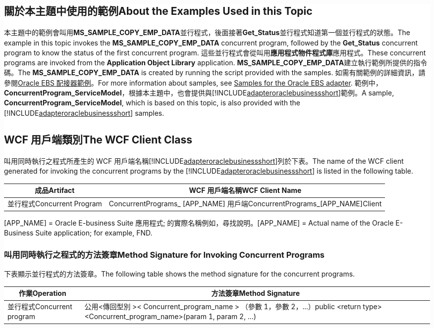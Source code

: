 ## <a name="about-the-examples-used-in-this-topic"></a><span data-ttu-id="7b747-110">關於本主題中使用的範例</span><span class="sxs-lookup"><span data-stu-id="7b747-110">About the Examples Used in this Topic</span></span>  
 <span data-ttu-id="7b747-111">本主題中的範例會叫用**MS_SAMPLE_COPY_EMP_DATA**並行程式，後面接著**Get_Status**並行程式知道第一個並行程式的狀態。</span><span class="sxs-lookup"><span data-stu-id="7b747-111">The example in this topic invokes the **MS_SAMPLE_COPY_EMP_DATA** concurrent program, followed by the **Get_Status** concurrent program to know the status of the first concurrent program.</span></span> <span data-ttu-id="7b747-112">這些並行程式會從叫用**應用程式物件程式庫**應用程式。</span><span class="sxs-lookup"><span data-stu-id="7b747-112">These concurrent programs are invoked from the **Application Object Library** application.</span></span> <span data-ttu-id="7b747-113">**MS_SAMPLE_COPY_EMP_DATA**建立執行範例所提供的指令碼。</span><span class="sxs-lookup"><span data-stu-id="7b747-113">The **MS_SAMPLE_COPY_EMP_DATA** is created by running the script provided with the samples.</span></span> <span data-ttu-id="7b747-114">如需有關範例的詳細資訊，請參閱[Oracle EBS 配接器範例](../../adapters-and-accelerators/adapter-oracle-ebs/samples-for-the-oracle-ebs-adapter.md)。</span><span class="sxs-lookup"><span data-stu-id="7b747-114">For more information about samples, see [Samples for the Oracle EBS adapter](../../adapters-and-accelerators/adapter-oracle-ebs/samples-for-the-oracle-ebs-adapter.md).</span></span> <span data-ttu-id="7b747-115">範例中， **ConcurrentProgram_ServiceModel**，根據本主題中，也會提供與[!INCLUDE[adapteroraclebusinessshort](../../includes/adapteroraclebusinessshort-md.md)]範例。</span><span class="sxs-lookup"><span data-stu-id="7b747-115">A sample, **ConcurrentProgram_ServiceModel**, which is based on this topic, is also provided with the [!INCLUDE[adapteroraclebusinessshort](../../includes/adapteroraclebusinessshort-md.md)] samples.</span></span>  
  
## <a name="the-wcf-client-class"></a><span data-ttu-id="7b747-116">WCF 用戶端類別</span><span class="sxs-lookup"><span data-stu-id="7b747-116">The WCF Client Class</span></span>  
 <span data-ttu-id="7b747-117">叫用同時執行之程式所產生的 WCF 用戶端名稱[!INCLUDE[adapteroraclebusinessshort](../../includes/adapteroraclebusinessshort-md.md)]列於下表。</span><span class="sxs-lookup"><span data-stu-id="7b747-117">The name of the WCF client generated for invoking the concurrent programs by the [!INCLUDE[adapteroraclebusinessshort](../../includes/adapteroraclebusinessshort-md.md)] is listed in the following table.</span></span>  
  
|<span data-ttu-id="7b747-118">成品</span><span class="sxs-lookup"><span data-stu-id="7b747-118">Artifact</span></span>|<span data-ttu-id="7b747-119">WCF 用戶端名稱</span><span class="sxs-lookup"><span data-stu-id="7b747-119">WCF Client Name</span></span>|  
|--------------|---------------------|  
|<span data-ttu-id="7b747-120">並行程式</span><span class="sxs-lookup"><span data-stu-id="7b747-120">Concurrent Program</span></span>|<span data-ttu-id="7b747-121">ConcurrentPrograms_ [APP_NAME] 用戶端</span><span class="sxs-lookup"><span data-stu-id="7b747-121">ConcurrentPrograms_[APP_NAME]Client</span></span>|  
  
 <span data-ttu-id="7b747-122">[APP_NAME] = Oracle E-business Suite 應用程式; 的實際名稱例如，尋找說明。</span><span class="sxs-lookup"><span data-stu-id="7b747-122">[APP_NAME] = Actual name of the Oracle E-Business Suite application; for example, FND.</span></span>  
  
### <a name="method-signature-for-invoking-concurrent-programs"></a><span data-ttu-id="7b747-123">叫用同時執行之程式的方法簽章</span><span class="sxs-lookup"><span data-stu-id="7b747-123">Method Signature for Invoking Concurrent Programs</span></span>  
 <span data-ttu-id="7b747-124">下表顯示並行程式的方法簽章。</span><span class="sxs-lookup"><span data-stu-id="7b747-124">The following table shows the method signature for the concurrent programs.</span></span>  
  
|<span data-ttu-id="7b747-125">作業</span><span class="sxs-lookup"><span data-stu-id="7b747-125">Operation</span></span>|<span data-ttu-id="7b747-126">方法簽章</span><span class="sxs-lookup"><span data-stu-id="7b747-126">Method Signature</span></span>|  
|---------------|----------------------|  
|<span data-ttu-id="7b747-127">並行程式</span><span class="sxs-lookup"><span data-stu-id="7b747-127">Concurrent program</span></span>|<span data-ttu-id="7b747-128">公用\<傳回型別 >< Concurrent_program_name > （參數 1，參數 2，...）</span><span class="sxs-lookup"><span data-stu-id="7b747-128">public \<return type> <Concurrent_program_name>(param 1, param 2, …)</span></span>|  
  